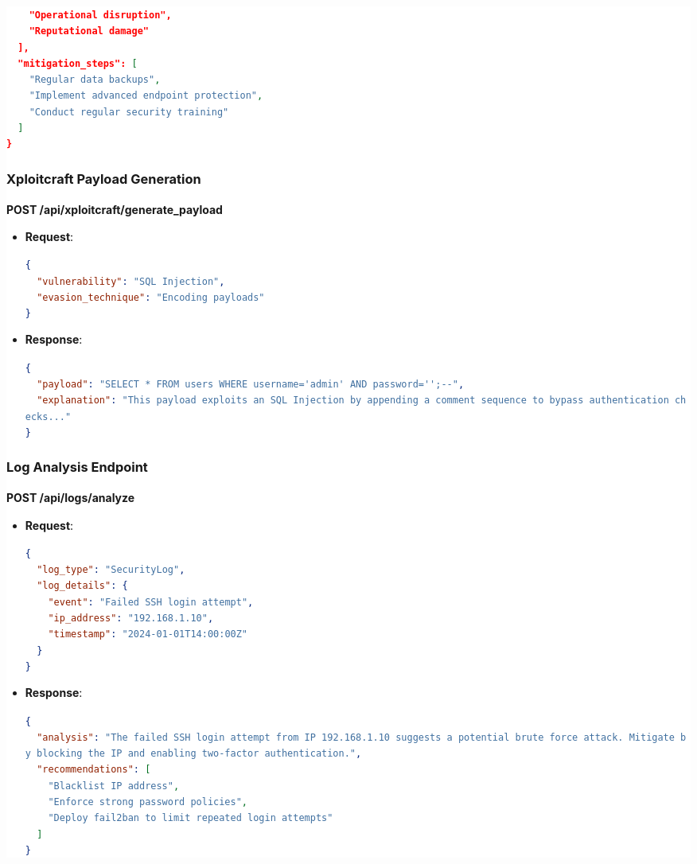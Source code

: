   ```json
      "Operational disruption",
      "Reputational damage"
    ],
    "mitigation_steps": [
      "Regular data backups",
      "Implement advanced endpoint protection",
      "Conduct regular security training"
    ]
  }
  ```

### Xploitcraft Payload Generation
**POST /api/xploitcraft/generate_payload**
- **Request**:
  ```json
  {
    "vulnerability": "SQL Injection",
    "evasion_technique": "Encoding payloads"
  }
  ```
- **Response**:
  ```json
  {
    "payload": "SELECT * FROM users WHERE username='admin' AND password='';--",
    "explanation": "This payload exploits an SQL Injection by appending a comment sequence to bypass authentication checks..."
  }
  ```

### Log Analysis Endpoint
**POST /api/logs/analyze**
- **Request**:
  ```json
  {
    "log_type": "SecurityLog",
    "log_details": {
      "event": "Failed SSH login attempt",
      "ip_address": "192.168.1.10",
      "timestamp": "2024-01-01T14:00:00Z"
    }
  }
  ```
- **Response**:
  ```json
  {
    "analysis": "The failed SSH login attempt from IP 192.168.1.10 suggests a potential brute force attack. Mitigate by blocking the IP and enabling two-factor authentication.",
    "recommendations": [
      "Blacklist IP address",
      "Enforce strong password policies",
      "Deploy fail2ban to limit repeated login attempts"
    ]
  }
  ```
